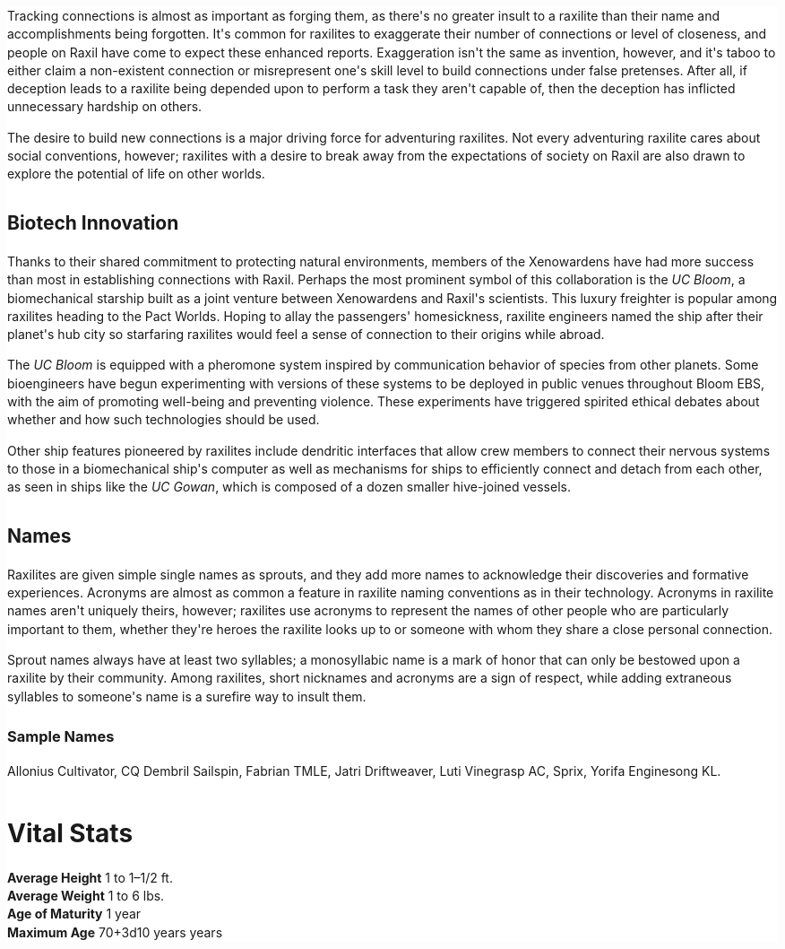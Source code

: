 Tracking connections is almost as important as forging them, as there's no greater insult to a raxilite than their name and accomplishments being forgotten. It's common for raxilites to exaggerate their number of connections or level of closeness, and people on Raxil have come to expect these enhanced reports. Exaggeration isn't the same as invention, however, and it's taboo to either claim a non-existent connection or misrepresent one's skill level to build connections under false pretenses. After all, if deception leads to a raxilite being depended upon to perform a task they aren't capable of, then the deception has inflicted unnecessary hardship on others.  
  
The desire to build new connections is a major driving force for adventuring raxilites. Not every adventuring raxilite cares about social conventions, however; raxilites with a desire to break away from the expectations of society on Raxil are also drawn to explore the potential of life on other worlds.  

## Biotech Innovation

Thanks to their shared commitment to protecting natural environments, members of the Xenowardens have had more success than most in establishing connections with Raxil. Perhaps the most prominent symbol of this collaboration is the _UC Bloom_, a biomechanical starship built as a joint venture between Xenowardens and Raxil's scientists. This luxury freighter is popular among raxilites heading to the Pact Worlds. Hoping to allay the passengers' homesickness, raxilite engineers named the ship after their planet's hub city so starfaring raxilites would feel a sense of connection to their origins while abroad.  
  
The _UC Bloom_ is equipped with a pheromone system inspired by communication behavior of species from other planets. Some bioengineers have begun experimenting with versions of these systems to be deployed in public venues throughout Bloom EBS, with the aim of promoting well-being and preventing violence. These experiments have triggered spirited ethical debates about whether and how such technologies should be used.  
  
Other ship features pioneered by raxilites include dendritic interfaces that allow crew members to connect their nervous systems to those in a biomechanical ship's computer as well as mechanisms for ships to efficiently connect and detach from each other, as seen in ships like the _UC Gowan_, which is composed of a dozen smaller hive-joined vessels.  

## Names

Raxilites are given simple single names as sprouts, and they add more names to acknowledge their discoveries and formative experiences. Acronyms are almost as common a feature in raxilite naming conventions as in their technology. Acronyms in raxilite names aren't uniquely theirs, however; raxilites use acronyms to represent the names of other people who are particularly important to them, whether they're heroes the raxilite looks up to or someone with whom they share a close personal connection.  
  
Sprout names always have at least two syllables; a monosyllabic name is a mark of honor that can only be bestowed upon a raxilite by their community. Among raxilites, short nicknames and acronyms are a sign of respect, while adding extraneous syllables to someone's name is a surefire way to insult them.

### Sample Names

Allonius Cultivator, CQ Dembril Sailspin, Fabrian TMLE, Jatri Driftweaver, Luti Vinegrasp AC, Sprix, Yorifa Enginesong KL.  

# Vital Stats

**Average Height** 1 to 1–1/2 ft.  
**Average Weight** 1 to 6 lbs.  
**Age of Maturity** 1 year  
**Maximum Age** 70+3d10 years years
